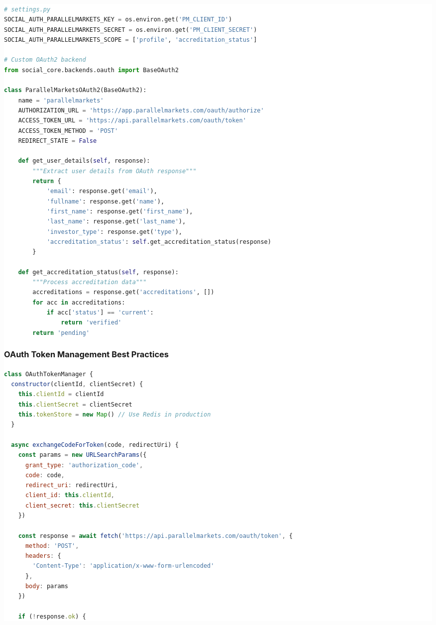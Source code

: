 ```python
# settings.py
SOCIAL_AUTH_PARALLELMARKETS_KEY = os.environ.get('PM_CLIENT_ID')
SOCIAL_AUTH_PARALLELMARKETS_SECRET = os.environ.get('PM_CLIENT_SECRET')
SOCIAL_AUTH_PARALLELMARKETS_SCOPE = ['profile', 'accreditation_status']

# Custom OAuth2 backend
from social_core.backends.oauth import BaseOAuth2

class ParallelMarketsOAuth2(BaseOAuth2):
    name = 'parallelmarkets'
    AUTHORIZATION_URL = 'https://app.parallelmarkets.com/oauth/authorize'
    ACCESS_TOKEN_URL = 'https://api.parallelmarkets.com/oauth/token'
    ACCESS_TOKEN_METHOD = 'POST'
    REDIRECT_STATE = False

    def get_user_details(self, response):
        """Extract user details from OAuth response"""
        return {
            'email': response.get('email'),
            'fullname': response.get('name'),
            'first_name': response.get('first_name'),
            'last_name': response.get('last_name'),
            'investor_type': response.get('type'),
            'accreditation_status': self.get_accreditation_status(response)
        }

    def get_accreditation_status(self, response):
        """Process accreditation data"""
        accreditations = response.get('accreditations', [])
        for acc in accreditations:
            if acc['status'] == 'current':
                return 'verified'
        return 'pending'
```

### OAuth Token Management Best Practices

```javascript
class OAuthTokenManager {
  constructor(clientId, clientSecret) {
    this.clientId = clientId
    this.clientSecret = clientSecret
    this.tokenStore = new Map() // Use Redis in production
  }

  async exchangeCodeForToken(code, redirectUri) {
    const params = new URLSearchParams({
      grant_type: 'authorization_code',
      code: code,
      redirect_uri: redirectUri,
      client_id: this.clientId,
      client_secret: this.clientSecret
    })

    const response = await fetch('https://api.parallelmarkets.com/oauth/token', {
      method: 'POST',
      headers: {
        'Content-Type': 'application/x-www-form-urlencoded'
      },
      body: params
    })

    if (!response.ok) {
```